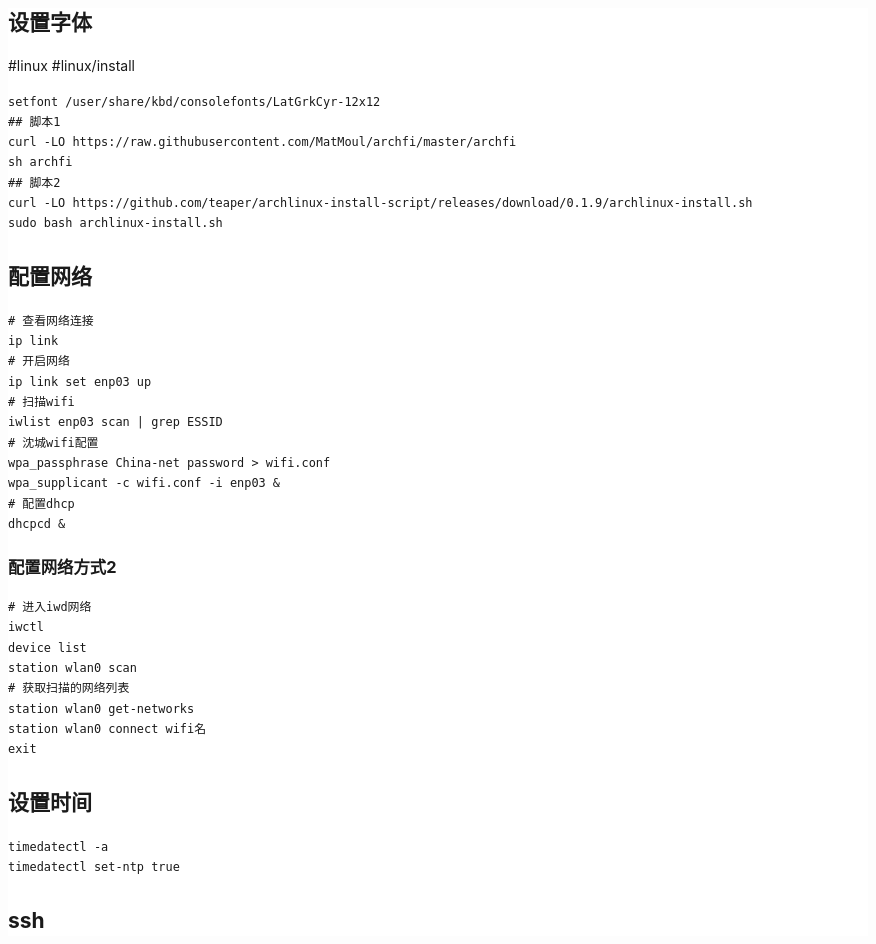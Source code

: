 ## 设置字体

#linux #linux/install 

```shell
setfont /user/share/kbd/consolefonts/LatGrkCyr-12x12
## 脚本1
curl -LO https://raw.githubusercontent.com/MatMoul/archfi/master/archfi
sh archfi
## 脚本2
curl -LO https://github.com/teaper/archlinux-install-script/releases/download/0.1.9/archlinux-install.sh
sudo bash archlinux-install.sh
```

## 配置网络

```shell
# 查看网络连接
ip link
# 开启网络
ip link set enp03 up
# 扫描wifi
iwlist enp03 scan | grep ESSID
# 沈城wifi配置
wpa_passphrase China-net password > wifi.conf
wpa_supplicant -c wifi.conf -i enp03 &
# 配置dhcp
dhcpcd &
```

### 配置网络方式2

```shell
# 进入iwd网络
iwctl
device list
station wlan0 scan
# 获取扫描的网络列表
station wlan0 get-networks
station wlan0 connect wifi名
exit
```

## 设置时间

```shell
timedatectl -a
timedatectl set-ntp true
```

## ssh
